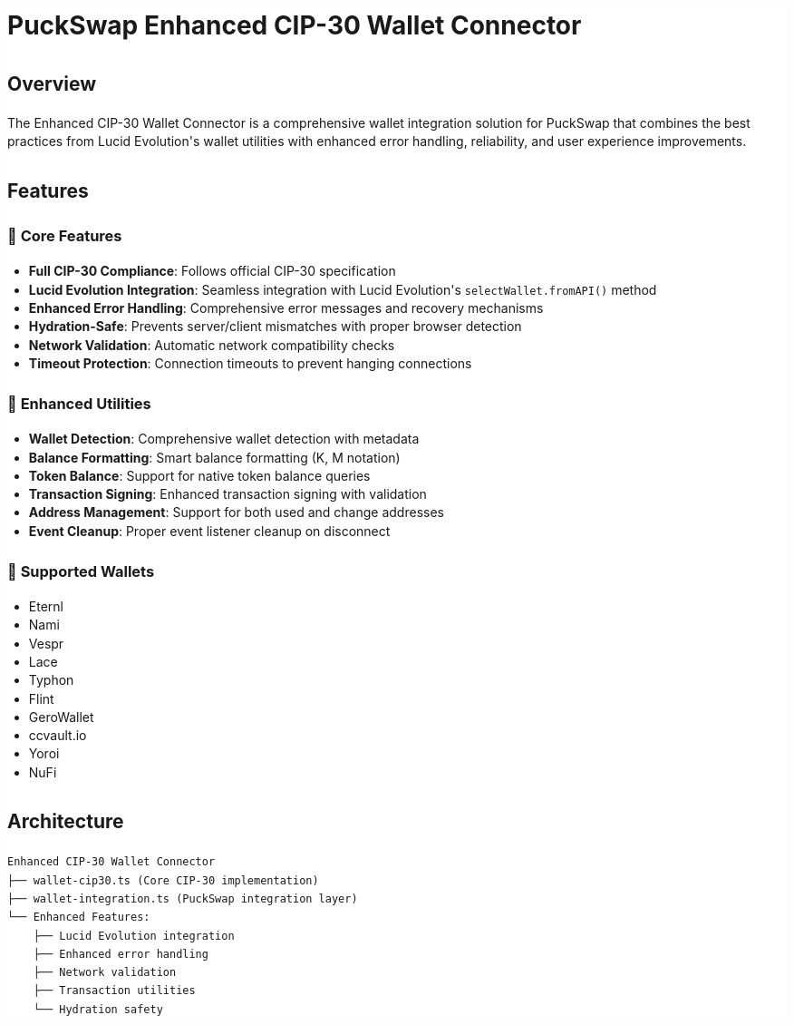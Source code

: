 # PuckSwap Enhanced CIP-30 Wallet Connector

## Overview

The Enhanced CIP-30 Wallet Connector is a comprehensive wallet integration solution for PuckSwap that combines the best practices from Lucid Evolution's wallet utilities with enhanced error handling, reliability, and user experience improvements.

## Features

### 🚀 **Core Features**
- **Full CIP-30 Compliance**: Follows official CIP-30 specification
- **Lucid Evolution Integration**: Seamless integration with Lucid Evolution's `selectWallet.fromAPI()` method
- **Enhanced Error Handling**: Comprehensive error messages and recovery mechanisms
- **Hydration-Safe**: Prevents server/client mismatches with proper browser detection
- **Network Validation**: Automatic network compatibility checks
- **Timeout Protection**: Connection timeouts to prevent hanging connections

### 🔧 **Enhanced Utilities**
- **Wallet Detection**: Comprehensive wallet detection with metadata
- **Balance Formatting**: Smart balance formatting (K, M notation)
- **Token Balance**: Support for native token balance queries
- **Transaction Signing**: Enhanced transaction signing with validation
- **Address Management**: Support for both used and change addresses
- **Event Cleanup**: Proper event listener cleanup on disconnect

### 🎯 **Supported Wallets**
- Eternl
- Nami
- Vespr
- Lace
- Typhon
- Flint
- GeroWallet
- ccvault.io
- Yoroi
- NuFi

## Architecture

```
Enhanced CIP-30 Wallet Connector
├── wallet-cip30.ts (Core CIP-30 implementation)
├── wallet-integration.ts (PuckSwap integration layer)
└── Enhanced Features:
    ├── Lucid Evolution integration
    ├── Enhanced error handling
    ├── Network validation
    ├── Transaction utilities
    └── Hydration safety
```

